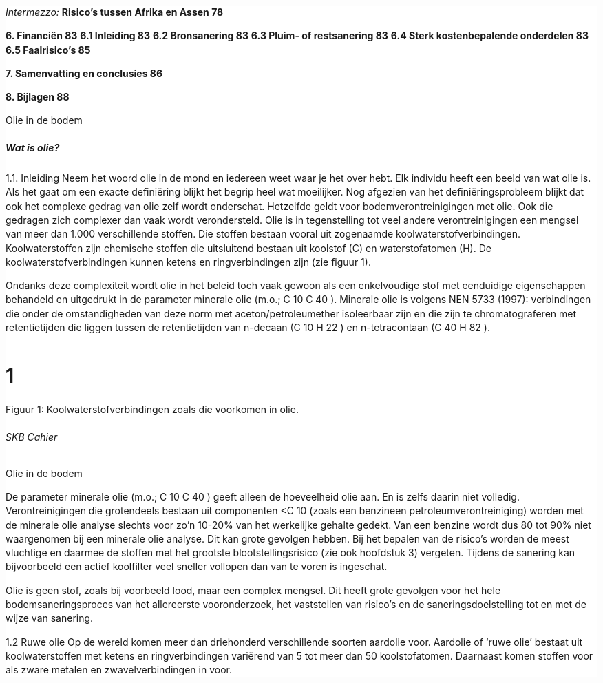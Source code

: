 _Intermezzo:_ **Risico’s tussen Afrika en Assen 78** 

**6. Financiën 83**     **6.1 Inleiding 83**     **6.2 Bronsanering 83**     **6.3 Pluim- of restsanering 83**     **6.4 Sterk kostenbepalende onderdelen 83**     **6.5 Faalrisico’s 85** 

**7. Samenvatting en conclusies 86** 

**8. Bijlagen 88** 


 Olie in de bodem 

##### Wat is olie? 

 1.1. Inleiding Neem het woord olie in de mond en iedereen weet waar je het over hebt. Elk individu heeft een beeld van wat olie is. Als het gaat om een exacte definiëring blijkt het begrip heel wat moeilijker. Nog afgezien van het definiëringsprobleem blijkt dat ook het complexe gedrag van olie zelf wordt onderschat. Hetzelfde geldt voor bodemverontreinigingen met olie. Ook die gedragen zich complexer dan vaak wordt verondersteld. Olie is in tegenstelling tot veel andere verontreinigingen een mengsel van meer dan 1.000 verschillende stoffen. Die stoffen bestaan vooral uit zogenaamde koolwaterstofverbindingen. Koolwaterstoffen zijn chemische stoffen die uitsluitend bestaan uit koolstof (C) en waterstofatomen (H). De koolwaterstofverbindingen kunnen ketens en ringverbindingen zijn (zie figuur 1). 

 Ondanks deze complexiteit wordt olie in het beleid toch vaak gewoon als een enkelvoudige stof met eenduidige eigenschappen behandeld en uitgedrukt in de parameter minerale olie (m.o.; C 10 C 40 ). Minerale olie is volgens NEN 5733 (1997): verbindingen die onder de omstandigheden van deze norm met aceton/petroleumether isoleerbaar zijn en die zijn te chromatograferen met retentietijden die liggen tussen de retentietijden van n-decaan (C 10 H 22 ) en n-tetracontaan (C 40 H 82 ). 

# 1 

 Figuur 1: Koolwaterstofverbindingen zoals die voorkomen in olie. 


###### SKB Cahier 

 Olie in de bodem 

 De parameter minerale olie (m.o.; C 10 C 40 ) geeft alleen de hoeveelheid olie aan. En is zelfs daarin niet volledig. Verontreinigingen die grotendeels bestaan uit componenten <C 10 (zoals een benzineen petroleumverontreiniging) worden met de minerale olie analyse slechts voor zo’n 10-20% van het werkelijke gehalte gedekt. Van een benzine wordt dus 80 tot 90% niet waargenomen bij een minerale olie analyse. Dit kan grote gevolgen hebben. Bij het bepalen van de risico’s worden de meest vluchtige en daarmee de stoffen met het grootste blootstellingsrisico (zie ook hoofdstuk 3) vergeten. Tijdens de sanering kan bijvoorbeeld een actief koolfilter veel sneller vollopen dan van te voren is ingeschat. 

 Olie is geen stof, zoals bij voorbeeld lood, maar een complex mengsel. Dit heeft grote gevolgen voor het hele bodemsaneringsproces van het allereerste vooronderzoek, het vaststellen van risico’s en de saneringsdoelstelling tot en met de wijze van sanering. 

 1.2 Ruwe olie Op de wereld komen meer dan driehonderd verschillende soorten aardolie voor. Aardolie of ‘ruwe olie’ bestaat uit koolwaterstoffen met ketens en ringverbindingen variërend van 5 tot meer dan 50 koolstofatomen. Daarnaast komen stoffen voor als zware metalen en zwavelverbindingen in voor. 

